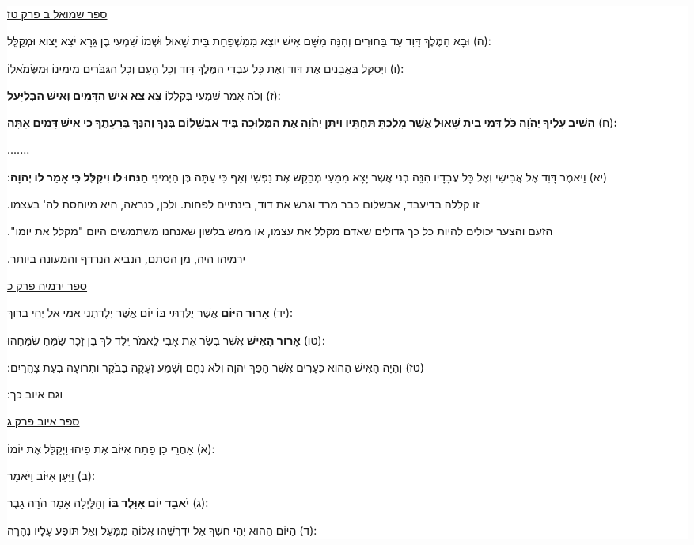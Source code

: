 <u><span dir="rtl">ספר שמואל ב פרק טז</span></u>

<span dir="rtl">(ה) וּבָא הַמֶּלֶךְ דָּוִד עַד בַּחוּרִים וְהִנֵּה מִשָּׁם אִישׁ יוֹצֵא מִמִּשְׁפַּחַת בֵּית
שָׁאוּל וּשְׁמוֹ שִׁמְעִי בֶן גֵּרָא יֹצֵא יָצוֹא וּמְקַלֵּל</span>:

<span dir="rtl">(ו) וַיְסַקֵּל בָּאֲבָנִים אֶת דָּוִד וְאֶת כָּל עַבְדֵי הַמֶּלֶךְ דָּוִד וְכָל הָעָם וְכָל
הַגִּבֹּרִים מִימִינוֹ וּמִשְּׂמֹאלוֹ</span>:

<span dir="rtl">(ז) וְכֹה אָמַר שִׁמְעִי בְּקַלְלוֹ **צֵא צֵא אִישׁ הַדָּמִים וְאִישׁ
הַבְּלִיָּעַל**</span>:

<span dir="rtl">(ח) **הֵשִׁיב עָלֶיךָ יְהֹוָה כֹּל דְּמֵי בֵית שָׁאוּל אֲשֶׁר מָלַכְתָּ תַּחְתָּיו וַיִּתֵּן
יְהֹוָה אֶת הַמְּלוּכָה בְּיַד אַבְשָׁלוֹם בְּנֶךָ וְהִנְּךָ בְּרָעָתֶךָ כִּי אִישׁ דָּמִים אָתָּה**</span>**:**

<span dir="rtl">.......</span>

<span dir="rtl">(יא) וַיֹּאמֶר דָּוִד אֶל אֲבִישַׁי וְאֶל כָּל עֲבָדָיו הִנֵּה בְנִי אֲשֶׁר יָצָא
מִמֵּעַי מְבַקֵּשׁ אֶת נַפְשִׁי וְאַף כִּי עַתָּה בֶּן הַיְמִינִי **הַנִּחוּ לוֹ וִיקַלֵּל כִּי אָמַר לוֹ
יְהֹוָה**:</span>

<span dir="rtl">זו קללה בדיעבד, אבשלום כבר מרד וגרש את דוד, בינתיים
לפחות. ולכן, כנראה, היא מיוחסת לה' בעצמו.</span>

<span dir="rtl">הזעם והצער יכולים להיות כל כך גדולים שאדם מקלל את עצמו,
או ממש בלשון שאנחנו משתמשים היום "מקלל את יומו".</span>

<span dir="rtl">ירמיהו היה, מן הסתם, הנביא הנרדף והמעונה ביותר.</span>

<u><span dir="rtl">ספר ירמיה פרק כ</span></u>

<span dir="rtl">(יד) **אָרוּר הַיּוֹם** אֲשֶׁר יֻלַּדְתִּי בּוֹ יוֹם אֲשֶׁר יְלָדַתְנִי אִמִּי אַל
יְהִי בָרוּךְ</span>:

<span dir="rtl">(טו) **אָרוּר הָאִישׁ** אֲשֶׁר בִּשַּׂר אֶת אָבִי לֵאמֹר יֻלַּד לְךָ בֵּן זָכָר שַׂמֵּחַ
שִׂמֳּחָהוּ</span>:

<span dir="rtl">(טז) וְהָיָה הָאִישׁ הַהוּא כֶּעָרִים אֲשֶׁר הָפַךְ יְהֹוָה וְלֹא נִחָם וְשָׁמַע זְעָקָה
בַּבֹּקֶר וּתְרוּעָה בְּעֵת צָהֳרָיִם:</span>

<span dir="rtl">וגם איוב כך:</span>

<u><span dir="rtl">ספר איוב פרק ג</span></u>

<span dir="rtl">(א) אַחֲרֵי כֵן פָּתַח אִיּוֹב אֶת פִּיהוּ וַיְקַלֵּל אֶת יוֹמוֹ</span>:

<span dir="rtl">(ב) וַיַּעַן אִיּוֹב וַיֹּאמַר</span>:

<span dir="rtl">(ג) **יֹאבַד יוֹם אִוָּלֶד בּוֹ** וְהַלַּיְלָה אָמַר הֹרָה גָבֶר</span>:

<span dir="rtl">(ד) הַיּוֹם הַהוּא יְהִי חשֶׁךְ אַל יִדְרְשֵׁהוּ אֱלוֹהַּ מִמָּעַל וְאַל תּוֹפַע עָלָיו
נְהָרָה</span>:
